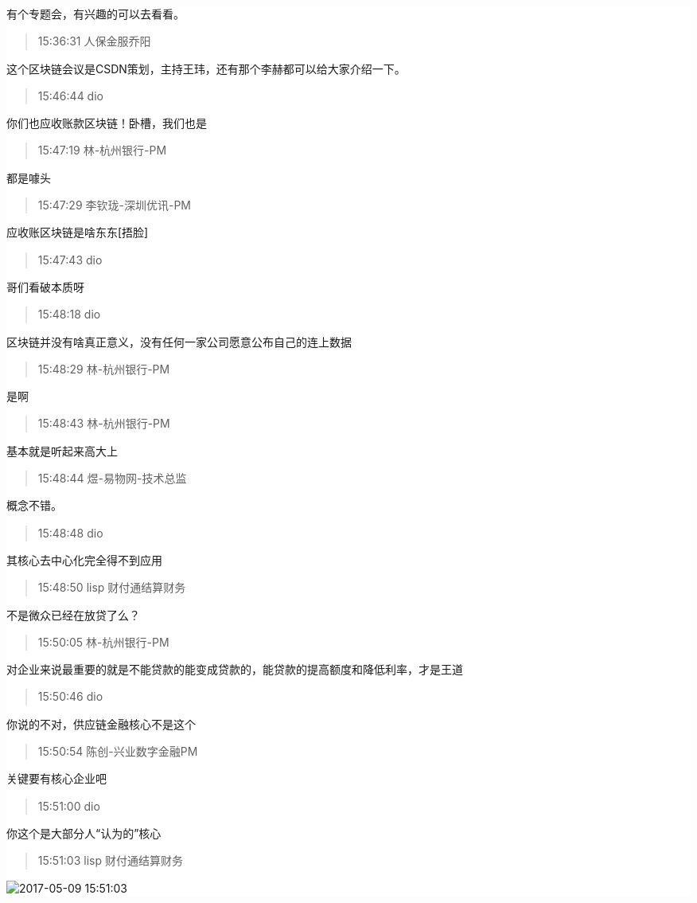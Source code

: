 有个专题会，有兴趣的可以去看看。  
   
> 15:36:31  人保金服乔阳  
   
这个区块链会议是CSDN策划，主持王玮，还有那个李赫都可以给大家介绍一下。  
   
> 15:46:44  dio  
   
你们也应收账款区块链！卧槽，我们也是  
   
> 15:47:19  林-杭州银行-PM  
   
都是噱头  
   
> 15:47:29  李钦珑-深圳优讯-PM  
   
应收账区块链是啥东东[捂脸]  
   
> 15:47:43  dio  
   
哥们看破本质呀  
   
> 15:48:18  dio  
   
区块链并没有啥真正意义，没有任何一家公司愿意公布自己的连上数据  
   
> 15:48:29  林-杭州银行-PM  
   
是啊  
   
> 15:48:43  林-杭州银行-PM  
   
基本就是听起来高大上  
   
> 15:48:44  煜-易物网-技术总监  
   
概念不错。  
   
> 15:48:48  dio  
   
其核心去中心化完全得不到应用  
   
> 15:48:50  lisp 财付通结算财务  
   
不是微众已经在放贷了么？  
   
> 15:50:05  林-杭州银行-PM  
   
对企业来说最重要的就是不能贷款的能变成贷款的，能贷款的提高额度和降低利率，才是王道  
   
> 15:50:46  dio  
   
你说的不对，供应链金融核心不是这个  
   
> 15:50:54  陈创-兴业数字金融PM  
   
关键要有核心企业吧  
   
> 15:51:00  dio  
   
你这个是大部分人“认为的”核心  
   
> 15:51:03  lisp 财付通结算财务  
   
![2017-05-09 15:51:03](http://wechat.lixf.cn/img/20170509_155103.png) 
   